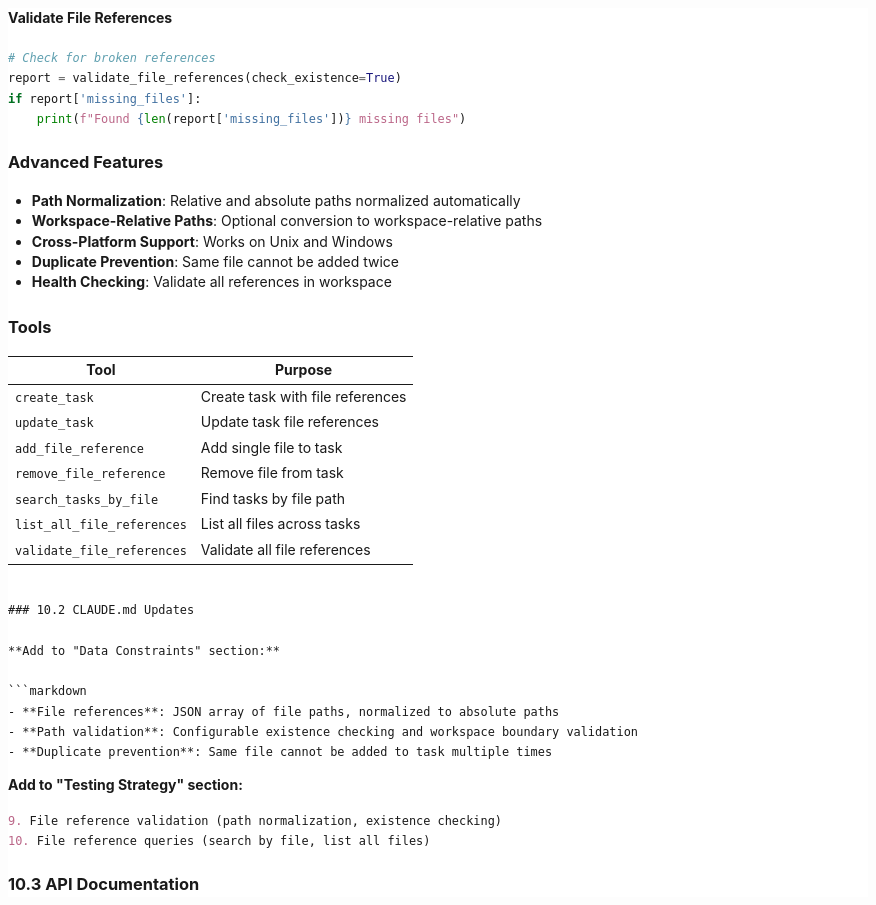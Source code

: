 #### Validate File References

```python
# Check for broken references
report = validate_file_references(check_existence=True)
if report['missing_files']:
    print(f"Found {len(report['missing_files'])} missing files")
```

### Advanced Features

- **Path Normalization**: Relative and absolute paths normalized automatically
- **Workspace-Relative Paths**: Optional conversion to workspace-relative paths
- **Cross-Platform Support**: Works on Unix and Windows
- **Duplicate Prevention**: Same file cannot be added twice
- **Health Checking**: Validate all references in workspace

### Tools

| Tool | Purpose |
|------|---------|
| `create_task` | Create task with file references |
| `update_task` | Update task file references |
| `add_file_reference` | Add single file to task |
| `remove_file_reference` | Remove file from task |
| `search_tasks_by_file` | Find tasks by file path |
| `list_all_file_references` | List all files across tasks |
| `validate_file_references` | Validate all file references |
```

### 10.2 CLAUDE.md Updates

**Add to "Data Constraints" section:**

```markdown
- **File references**: JSON array of file paths, normalized to absolute paths
- **Path validation**: Configurable existence checking and workspace boundary validation
- **Duplicate prevention**: Same file cannot be added to task multiple times
```

**Add to "Testing Strategy" section:**

```markdown
9. File reference validation (path normalization, existence checking)
10. File reference queries (search by file, list all files)
```

### 10.3 API Documentation
